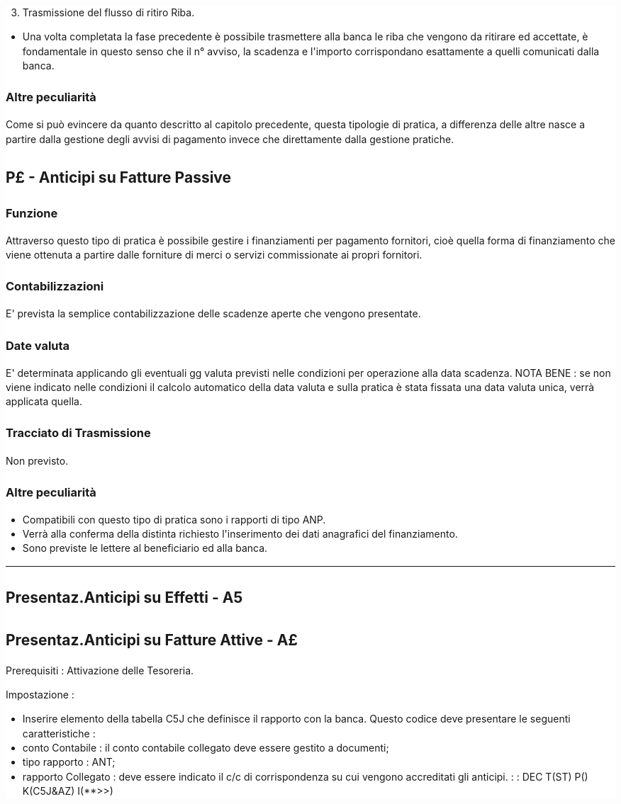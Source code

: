 3. Trasmissione del flusso di ritiro Riba.
-  Una volta completata la fase precedente è possibile trasmettere alla banca le riba che vengono da ritirare ed accettate, è fondamentale in questo senso che il n° avviso, la scadenza e l'importo corrispondano esattamente a quelli comunicati dalla banca.

### Altre peculiarità
Come si può evincere da quanto descritto al capitolo precedente, questa tipologie di pratica, a differenza delle altre nasce a partire dalla gestione degli avvisi di pagamento invece che direttamente dalla gestione pratiche.

## P£ - Anticipi su Fatture Passive

### Funzione
Attraverso questo tipo di pratica è possibile gestire i finanziamenti per pagamento fornitori, cioè quella forma di finanziamento che viene ottenuta a partire dalle forniture di merci o servizi commissionate ai propri fornitori.

### Contabilizzazioni
E' prevista la semplice contabilizzazione delle scadenze aperte che vengono presentate.

### Date valuta
E' determinata applicando gli eventuali gg valuta previsti nelle condizioni per operazione alla data scadenza. NOTA BENE :  se non viene indicato nelle condizioni il calcolo automatico della data valuta e sulla pratica è stata fissata una data valuta unica, verrà applicata quella.

### Tracciato di Trasmissione
Non previsto.

### Altre peculiarità
-  Compatibili con questo tipo di pratica sono i rapporti di tipo ANP.
-  Verrà alla conferma della distinta richiesto l'inserimento dei dati anagrafici del finanziamento.
-  Sono previste le lettere al beneficiario ed alla banca.

--------------------------------------------------
## Presentaz.Anticipi su Effetti - A5


## Presentaz.Anticipi su Fatture Attive - A£

Prerequisiti :  Attivazione delle Tesoreria.

Impostazione : 
-  Inserire elemento della tabella C5J che definisce il rapporto con la banca. Questo codice deve presentare le seguenti caratteristiche : 
-  conto Contabile :  il conto contabile collegato deve essere gestito a documenti;
-  tipo rapporto :  ANT;
-  rapporto Collegato :  deve essere indicato il c/c di corrispondenza su cui vengono accreditati gli anticipi.
 :  : DEC T(ST) P() K(C5J&AZ) I(**>>)
